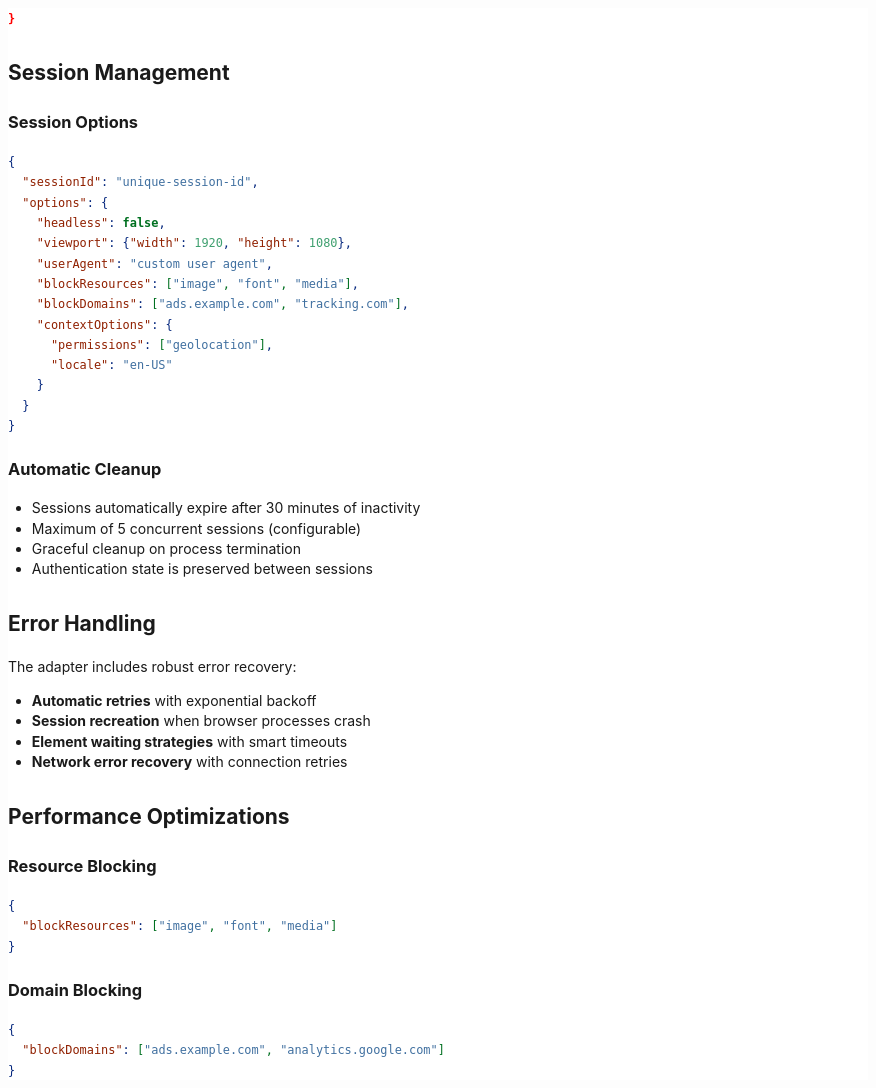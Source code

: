 ```json
}
```

## Session Management

### Session Options
```json
{
  "sessionId": "unique-session-id",
  "options": {
    "headless": false,
    "viewport": {"width": 1920, "height": 1080},
    "userAgent": "custom user agent",
    "blockResources": ["image", "font", "media"],
    "blockDomains": ["ads.example.com", "tracking.com"],
    "contextOptions": {
      "permissions": ["geolocation"],
      "locale": "en-US"
    }
  }
}
```

### Automatic Cleanup
- Sessions automatically expire after 30 minutes of inactivity
- Maximum of 5 concurrent sessions (configurable)
- Graceful cleanup on process termination
- Authentication state is preserved between sessions

## Error Handling

The adapter includes robust error recovery:

- **Automatic retries** with exponential backoff
- **Session recreation** when browser processes crash  
- **Element waiting strategies** with smart timeouts
- **Network error recovery** with connection retries

## Performance Optimizations

### Resource Blocking
```json
{
  "blockResources": ["image", "font", "media"]
}
```

### Domain Blocking
```json
{
  "blockDomains": ["ads.example.com", "analytics.google.com"]
}
```
